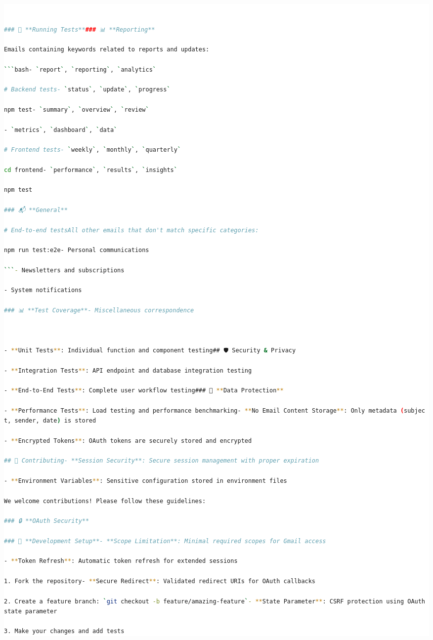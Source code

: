 ```bash


### 🔬 **Running Tests**### 📊 **Reporting**

Emails containing keywords related to reports and updates:

```bash- `report`, `reporting`, `analytics`

# Backend tests- `status`, `update`, `progress`

npm test- `summary`, `overview`, `review`

- `metrics`, `dashboard`, `data`

# Frontend tests- `weekly`, `monthly`, `quarterly`

cd frontend- `performance`, `results`, `insights`

npm test

### 📬 **General**

# End-to-end testsAll other emails that don't match specific categories:

npm run test:e2e- Personal communications

```- Newsletters and subscriptions

- System notifications

### 📊 **Test Coverage**- Miscellaneous correspondence



- **Unit Tests**: Individual function and component testing## 🛡️ Security & Privacy

- **Integration Tests**: API endpoint and database integration testing

- **End-to-End Tests**: Complete user workflow testing### 🔐 **Data Protection**

- **Performance Tests**: Load testing and performance benchmarking- **No Email Content Storage**: Only metadata (subject, sender, date) is stored

- **Encrypted Tokens**: OAuth tokens are securely stored and encrypted

## 🤝 Contributing- **Session Security**: Secure session management with proper expiration

- **Environment Variables**: Sensitive configuration stored in environment files

We welcome contributions! Please follow these guidelines:

### 🔒 **OAuth Security**

### 📝 **Development Setup**- **Scope Limitation**: Minimal required scopes for Gmail access

- **Token Refresh**: Automatic token refresh for extended sessions

1. Fork the repository- **Secure Redirect**: Validated redirect URIs for OAuth callbacks

2. Create a feature branch: `git checkout -b feature/amazing-feature`- **State Parameter**: CSRF protection using OAuth state parameter

3. Make your changes and add tests
```